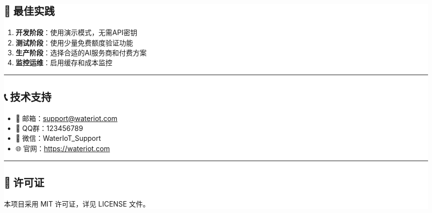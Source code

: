 
## 🌟 **最佳实践**

1. **开发阶段**：使用演示模式，无需API密钥
2. **测试阶段**：使用少量免费额度验证功能
3. **生产阶段**：选择合适的AI服务商和付费方案
4. **监控运维**：启用缓存和成本监控

---

## 📞 **技术支持**

- 📧 邮箱：support@wateriot.com
- 💬 QQ群：123456789
- 📱 微信：WaterIoT_Support
- 🌐 官网：https://wateriot.com

---

## 📄 **许可证**

本项目采用 MIT 许可证，详见 LICENSE 文件。
